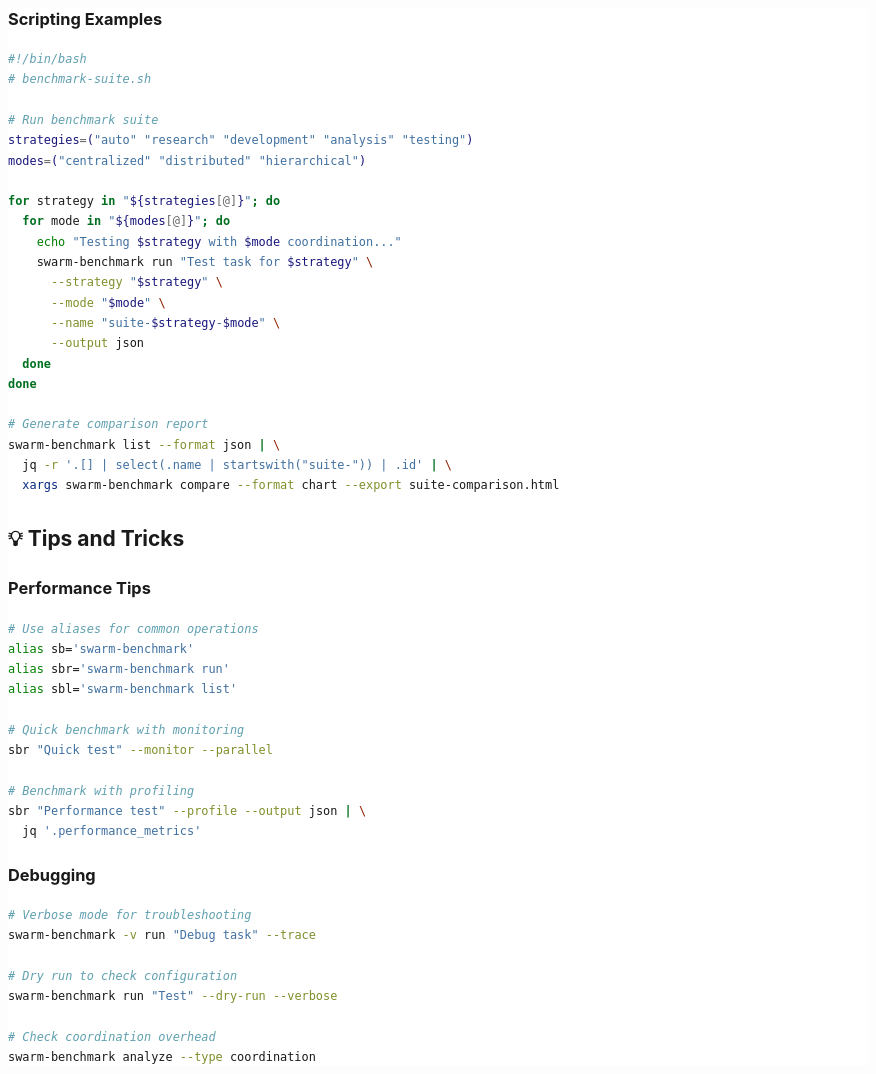 ### Scripting Examples

```bash
#!/bin/bash
# benchmark-suite.sh

# Run benchmark suite
strategies=("auto" "research" "development" "analysis" "testing")
modes=("centralized" "distributed" "hierarchical")

for strategy in "${strategies[@]}"; do
  for mode in "${modes[@]}"; do
    echo "Testing $strategy with $mode coordination..."
    swarm-benchmark run "Test task for $strategy" \
      --strategy "$strategy" \
      --mode "$mode" \
      --name "suite-$strategy-$mode" \
      --output json
  done
done

# Generate comparison report
swarm-benchmark list --format json | \
  jq -r '.[] | select(.name | startswith("suite-")) | .id' | \
  xargs swarm-benchmark compare --format chart --export suite-comparison.html
```

## 💡 Tips and Tricks

### Performance Tips
```bash
# Use aliases for common operations
alias sb='swarm-benchmark'
alias sbr='swarm-benchmark run'
alias sbl='swarm-benchmark list'

# Quick benchmark with monitoring
sbr "Quick test" --monitor --parallel

# Benchmark with profiling
sbr "Performance test" --profile --output json | \
  jq '.performance_metrics'
```

### Debugging
```bash
# Verbose mode for troubleshooting
swarm-benchmark -v run "Debug task" --trace

# Dry run to check configuration
swarm-benchmark run "Test" --dry-run --verbose

# Check coordination overhead
swarm-benchmark analyze --type coordination
```
